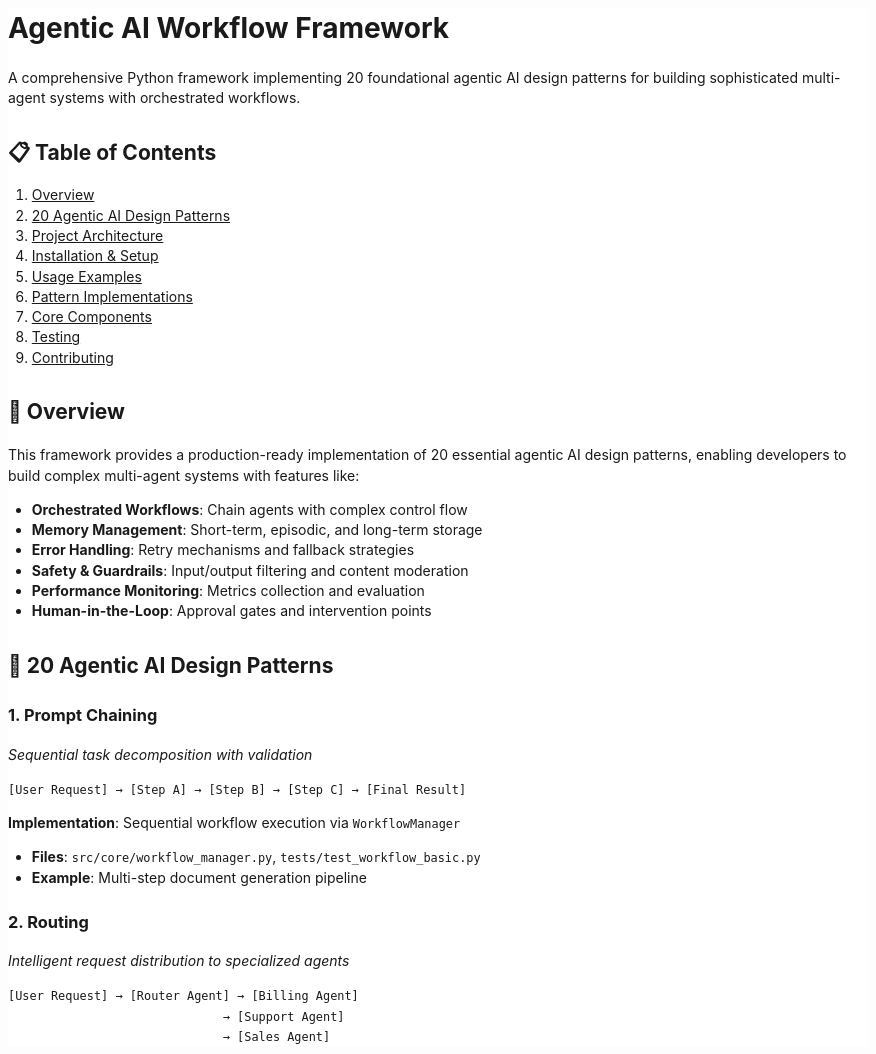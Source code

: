 # Agentic AI Workflow Framework

A comprehensive Python framework implementing 20 foundational agentic AI design patterns for building sophisticated multi-agent systems with orchestrated workflows.

## 📋 Table of Contents

1. [Overview](#overview)
2. [20 Agentic AI Design Patterns](#20-agentic-ai-design-patterns)
3. [Project Architecture](#project-architecture)
4. [Installation & Setup](#installation--setup)
5. [Usage Examples](#usage-examples)
6. [Pattern Implementations](#pattern-implementations)
7. [Core Components](#core-components)
8. [Testing](#testing)
9. [Contributing](#contributing)

## 🎯 Overview

This framework provides a production-ready implementation of 20 essential agentic AI design patterns, enabling developers to build complex multi-agent systems with features like:

- **Orchestrated Workflows**: Chain agents with complex control flow
- **Memory Management**: Short-term, episodic, and long-term storage
- **Error Handling**: Retry mechanisms and fallback strategies  
- **Safety & Guardrails**: Input/output filtering and content moderation
- **Performance Monitoring**: Metrics collection and evaluation
- **Human-in-the-Loop**: Approval gates and intervention points

## 🔄 20 Agentic AI Design Patterns

### 1. **Prompt Chaining** 
*Sequential task decomposition with validation*

```
[User Request] → [Step A] → [Step B] → [Step C] → [Final Result]
```

**Implementation**: Sequential workflow execution via `WorkflowManager`
- **Files**: `src/core/workflow_manager.py`, `tests/test_workflow_basic.py`
- **Example**: Multi-step document generation pipeline

### 2. **Routing**
*Intelligent request distribution to specialized agents*

```
[User Request] → [Router Agent] → [Billing Agent]
                              → [Support Agent] 
                              → [Sales Agent]
```
